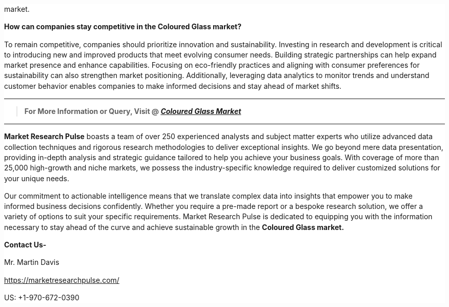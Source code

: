 market.</p><p><strong>How can companies stay competitive in the Coloured Glass market?</strong></p><p>To remain competitive, companies should prioritize innovation and sustainability. Investing in research and development is critical to introducing new and improved products that meet evolving consumer needs. Building strategic partnerships can help expand market presence and enhance capabilities. Focusing on eco-friendly practices and aligning with consumer preferences for sustainability can also strengthen market positioning. Additionally, leveraging data analytics to monitor trends and understand customer behavior enables companies to make informed decisions and stay ahead of market shifts.</p><hr /><blockquote><p><strong>For More Information or Query, Visit @&nbsp;<em><a href="https://marketresearchpulse.com/report/119475/coloured-glass-market?utm_source=Linkedin&utm_medium=023">Coloured Glass Market</a></em></strong></p></blockquote><hr /><p><strong>Market Research Pulse</strong> boasts a team of over 250 experienced analysts and subject matter experts who utilize advanced data collection techniques and rigorous research methodologies to deliver exceptional insights. We go beyond mere data presentation, providing in-depth analysis and strategic guidance tailored to help you achieve your business goals. With coverage of more than 25,000 high-growth and niche markets, we possess the industry-specific knowledge required to deliver customized solutions for your unique needs.</p><p>Our commitment to actionable intelligence means that we translate complex data into insights that empower you to make informed business decisions confidently. Whether you require a pre-made report or a bespoke research solution, we offer a variety of options to suit your specific requirements. Market Research Pulse is dedicated to equipping you with the information necessary to stay ahead of the curve and achieve sustainable growth in the <strong>Coloured Glass market.</strong></p><p><strong>Contact Us-</strong></p><p>Mr. Martin Davis</p><p>https://marketresearchpulse.com/</p><p>US: +1-970-672-0390</p>